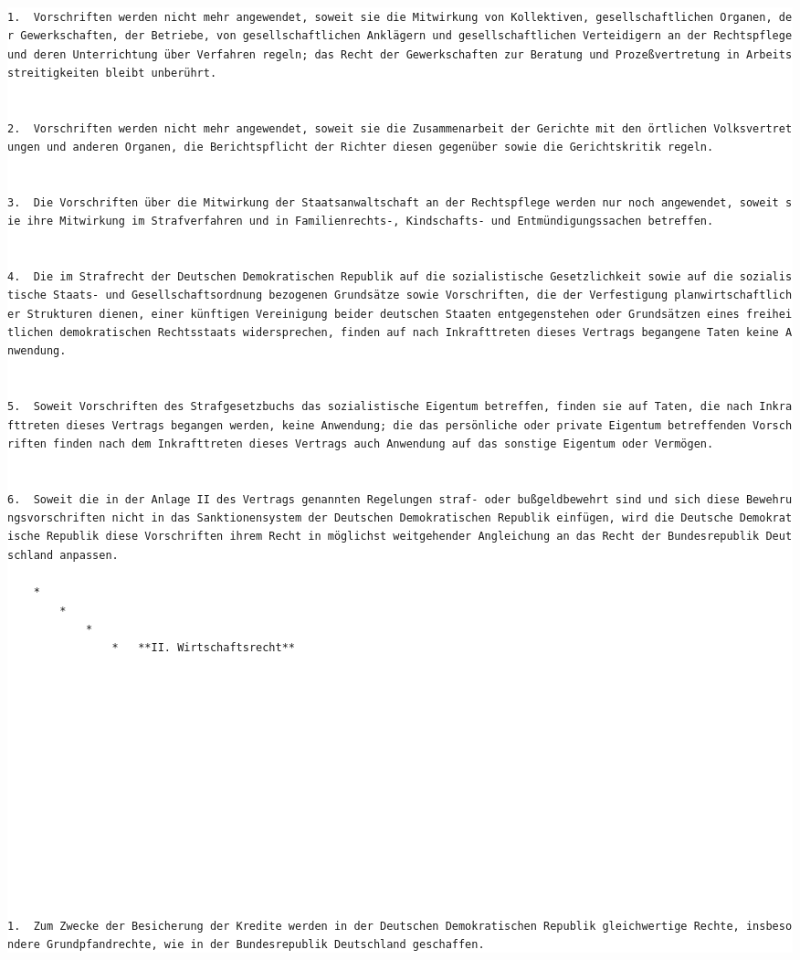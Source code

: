 












    1.  Vorschriften werden nicht mehr angewendet, soweit sie die Mitwirkung von Kollektiven, gesellschaftlichen Organen, der Gewerkschaften, der Betriebe, von gesellschaftlichen Anklägern und gesellschaftlichen Verteidigern an der Rechtspflege und deren Unterrichtung über Verfahren regeln; das Recht der Gewerkschaften zur Beratung und Prozeßvertretung in Arbeitsstreitigkeiten bleibt unberührt.


    2.  Vorschriften werden nicht mehr angewendet, soweit sie die Zusammenarbeit der Gerichte mit den örtlichen Volksvertretungen und anderen Organen, die Berichtspflicht der Richter diesen gegenüber sowie die Gerichtskritik regeln.


    3.  Die Vorschriften über die Mitwirkung der Staatsanwaltschaft an der Rechtspflege werden nur noch angewendet, soweit sie ihre Mitwirkung im Strafverfahren und in Familienrechts-, Kindschafts- und Entmündigungssachen betreffen.


    4.  Die im Strafrecht der Deutschen Demokratischen Republik auf die sozialistische Gesetzlichkeit sowie auf die sozialistische Staats- und Gesellschaftsordnung bezogenen Grundsätze sowie Vorschriften, die der Verfestigung planwirtschaftlicher Strukturen dienen, einer künftigen Vereinigung beider deutschen Staaten entgegenstehen oder Grundsätzen eines freiheitlichen demokratischen Rechtsstaats widersprechen, finden auf nach Inkrafttreten dieses Vertrags begangene Taten keine Anwendung.


    5.  Soweit Vorschriften des Strafgesetzbuchs das sozialistische Eigentum betreffen, finden sie auf Taten, die nach Inkrafttreten dieses Vertrags begangen werden, keine Anwendung; die das persönliche oder private Eigentum betreffenden Vorschriften finden nach dem Inkrafttreten dieses Vertrags auch Anwendung auf das sonstige Eigentum oder Vermögen.


    6.  Soweit die in der Anlage II des Vertrags genannten Regelungen straf- oder bußgeldbewehrt sind und sich diese Bewehrungsvorschriften nicht in das Sanktionensystem der Deutschen Demokratischen Republik einfügen, wird die Deutsche Demokratische Republik diese Vorschriften ihrem Recht in möglichst weitgehender Angleichung an das Recht der Bundesrepublik Deutschland anpassen.

        *
            *
                *
                    *   **II. Wirtschaftsrecht**














    1.  Zum Zwecke der Besicherung der Kredite werden in der Deutschen Demokratischen Republik gleichwertige Rechte, insbesondere Grundpfandrechte, wie in der Bundesrepublik Deutschland geschaffen.

